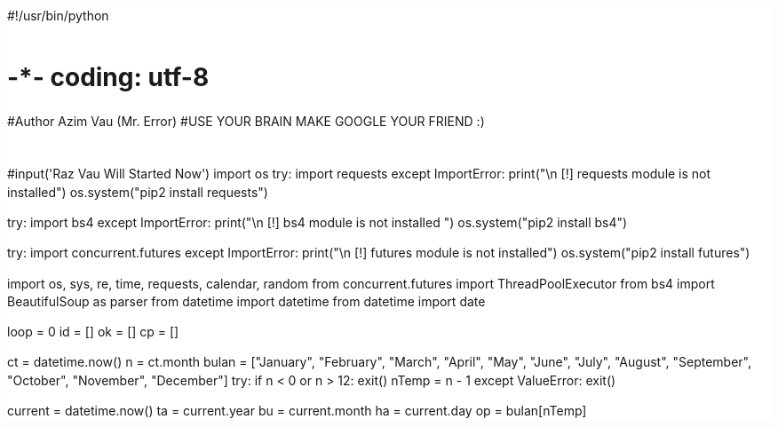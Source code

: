#!/usr/bin/python
# -*- coding: utf-8

#Author Azim Vau (Mr. Error)
#USE YOUR BRAIN MAKE GOOGLE YOUR FRIEND :)
#
#input('Raz Vau Will Started Now')
import os
try:
  import requests
except ImportError:
  print("\n [!] requests module is not installed")
  os.system("pip2 install requests")

try:
  import bs4
except ImportError:
  print("\n [!] bs4 module is not installed ")
  os.system("pip2 install bs4")

try:
  import concurrent.futures
except ImportError:
  print("\n [!] futures module is not installed")
  os.system("pip2 install futures")

import os, sys, re, time, requests, calendar, random
from concurrent.futures import ThreadPoolExecutor
from bs4 import BeautifulSoup as parser
from datetime import datetime
from datetime import date

loop = 0
id = []
ok = []
cp = []

ct = datetime.now()
n = ct.month
bulan = ["January", "February", "March", "April", "May", "June", "July", "August", "September", "October", "November", "December"]
try:
  if n < 0 or n > 12:
    exit() 
  nTemp = n - 1
except ValueError:
  exit()

current = datetime.now()
ta = current.year
bu = current.month
ha = current.day
op = bulan[nTemp]
